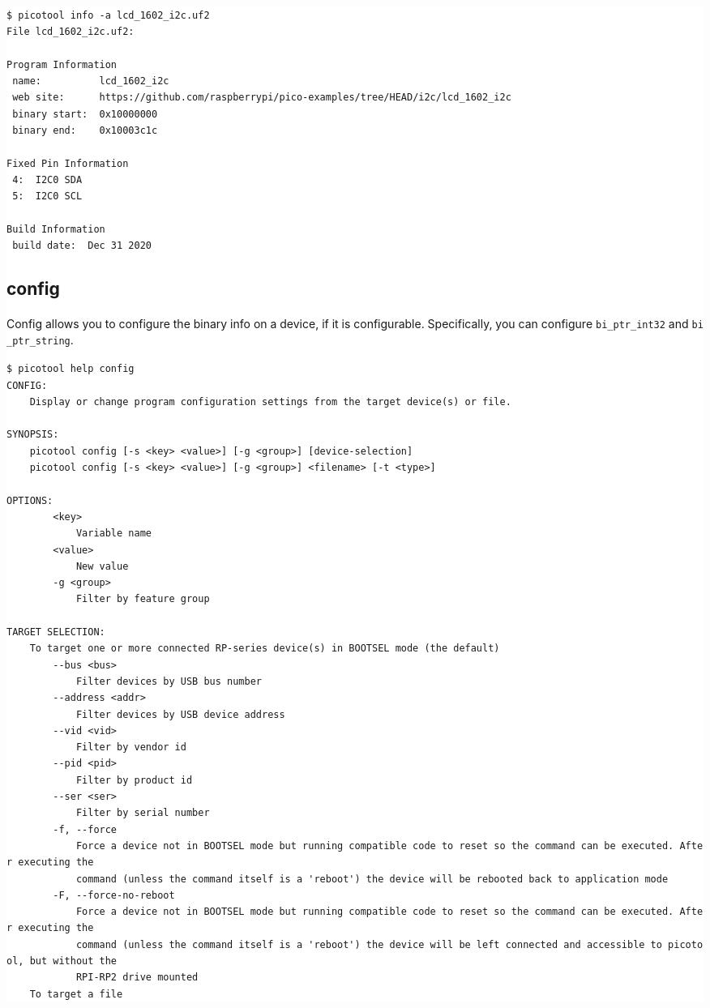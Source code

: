```text
$ picotool info -a lcd_1602_i2c.uf2
File lcd_1602_i2c.uf2:

Program Information
 name:          lcd_1602_i2c
 web site:      https://github.com/raspberrypi/pico-examples/tree/HEAD/i2c/lcd_1602_i2c
 binary start:  0x10000000
 binary end:    0x10003c1c

Fixed Pin Information
 4:  I2C0 SDA
 5:  I2C0 SCL

Build Information
 build date:  Dec 31 2020
```

## config

Config allows you to configure the binary info on a device, if it is configurable. Specifically, you can configure `bi_ptr_int32` and `bi_ptr_string`.

```text
$ picotool help config
CONFIG:
    Display or change program configuration settings from the target device(s) or file.

SYNOPSIS:
    picotool config [-s <key> <value>] [-g <group>] [device-selection]
    picotool config [-s <key> <value>] [-g <group>] <filename> [-t <type>]

OPTIONS:
        <key>
            Variable name
        <value>
            New value
        -g <group>
            Filter by feature group

TARGET SELECTION:
    To target one or more connected RP-series device(s) in BOOTSEL mode (the default)
        --bus <bus>
            Filter devices by USB bus number
        --address <addr>
            Filter devices by USB device address
        --vid <vid>
            Filter by vendor id
        --pid <pid>
            Filter by product id
        --ser <ser>
            Filter by serial number
        -f, --force
            Force a device not in BOOTSEL mode but running compatible code to reset so the command can be executed. After executing the
            command (unless the command itself is a 'reboot') the device will be rebooted back to application mode
        -F, --force-no-reboot
            Force a device not in BOOTSEL mode but running compatible code to reset so the command can be executed. After executing the
            command (unless the command itself is a 'reboot') the device will be left connected and accessible to picotool, but without the
            RPI-RP2 drive mounted
    To target a file
```